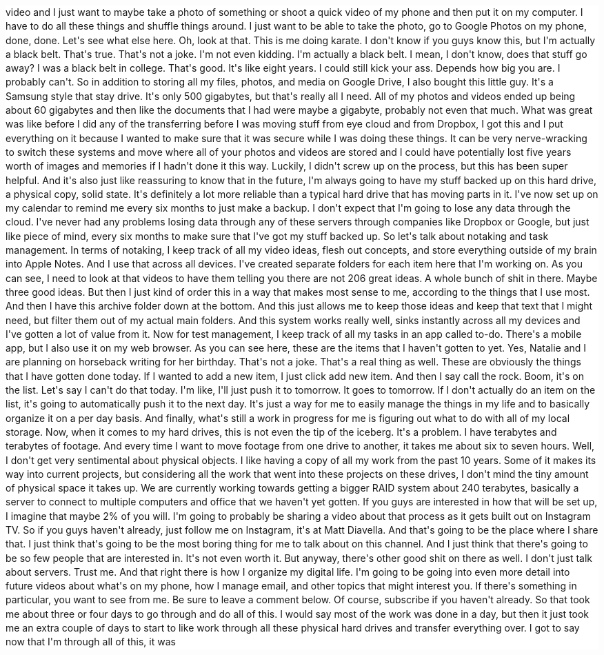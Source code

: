 video and I just want to maybe take a photo of something or shoot a quick video of my phone and then put it on my computer. I have to do all these things and shuffle things around. I just want to be able to take the photo, go to Google Photos on my phone, done, done. Let's see what else here. Oh, look at that. This is me doing karate. I don't know if you guys know this, but I'm actually a black belt. That's true. That's not a joke. I'm not even kidding. I'm actually a black belt. I mean, I don't know, does that stuff go away? I was a black belt in college. That's good. It's like eight years. I could still kick your ass. Depends how big you are. I probably can't. So in addition to storing all my files, photos, and media on Google Drive, I also bought this little guy. It's a Samsung style that stay drive. It's only 500 gigabytes, but that's really all I need. All of my photos and videos ended up being about 60 gigabytes and then like the documents that I had were maybe a gigabyte, probably not even that much. What was great was like before I did any of the transferring before I was moving stuff from eye cloud and from Dropbox, I got this and I put everything on it because I wanted to make sure that it was secure while I was doing these things. It can be very nerve-wracking to switch these systems and move where all of your photos and videos are stored and I could have potentially lost five years worth of images and memories if I hadn't done it this way. Luckily, I didn't screw up on the process, but this has been super helpful. And it's also just like reassuring to know that in the future, I'm always going to have my stuff backed up on this hard drive, a physical copy, solid state. It's definitely a lot more reliable than a typical hard drive that has moving parts in it. I've now set up on my calendar to remind me every six months to just make a backup. I don't expect that I'm going to lose any data through the cloud. I've never had any problems losing data through any of these servers through companies like Dropbox or Google, but just like piece of mind, every six months to make sure that I've got my stuff backed up. So let's talk about notaking and task management. In terms of notaking, I keep track of all my video ideas, flesh out concepts, and store everything outside of my brain into Apple Notes. And I use that across all devices. I've created separate folders for each item here that I'm working on. As you can see, I need to look at that videos to have them telling you there are not 206 great ideas. A whole bunch of shit in there. Maybe three good ideas. But then I just kind of order this in a way that makes most sense to me, according to the things that I use most. And then I have this archive folder down at the bottom. And this just allows me to keep those ideas and keep that text that I might need, but filter them out of my actual main folders. And this system works really well, sinks instantly across all my devices and I've gotten a lot of value from it. Now for test management, I keep track of all my tasks in an app called to-do. There's a mobile app, but I also use it on my web browser. As you can see here, these are the items that I haven't gotten to yet. Yes, Natalie and I are planning on horseback writing for her birthday. That's not a joke. That's a real thing as well. These are obviously the things that I have gotten done today. If I wanted to add a new item, I just click add new item. And then I say call the rock. Boom, it's on the list. Let's say I can't do that today. I'm like, I'll just push it to tomorrow. It goes to tomorrow. If I don't actually do an item on the list, it's going to automatically push it to the next day. It's just a way for me to easily manage the things in my life and to basically organize it on a per day basis. And finally, what's still a work in progress for me is figuring out what to do with all of my local storage. Now, when it comes to my hard drives, this is not even the tip of the iceberg. It's a problem. I have terabytes and terabytes of footage. And every time I want to move footage from one drive to another, it takes me about six to seven hours. Well, I don't get very sentimental about physical objects. I like having a copy of all my work from the past 10 years. Some of it makes its way into current projects, but considering all the work that went into these projects on these drives, I don't mind the tiny amount of physical space it takes up. We are currently working towards getting a bigger RAID system about 240 terabytes, basically a server to connect to multiple computers and office that we haven't yet gotten. If you guys are interested in how that will be set up, I imagine that maybe 2% of you will. I'm going to probably be sharing a video about that process as it gets built out on Instagram TV. So if you guys haven't already, just follow me on Instagram, it's at Matt Diavella. And that's going to be the place where I share that. I just think that's going to be the most boring thing for me to talk about on this channel. And I just think that there's going to be so few people that are interested in. It's not even worth it. But anyway, there's other good shit on there as well. I don't just talk about servers. Trust me. And that right there is how I organize my digital life. I'm going to be going into even more detail into future videos about what's on my phone, how I manage email, and other topics that might interest you. If there's something in particular, you want to see from me. Be sure to leave a comment below. Of course, subscribe if you haven't already. So that took me about three or four days to go through and do all of this. I would say most of the work was done in a day, but then it just took me an extra couple of days to start to like work through all these physical hard drives and transfer everything over. I got to say now that I'm through all of this, it was